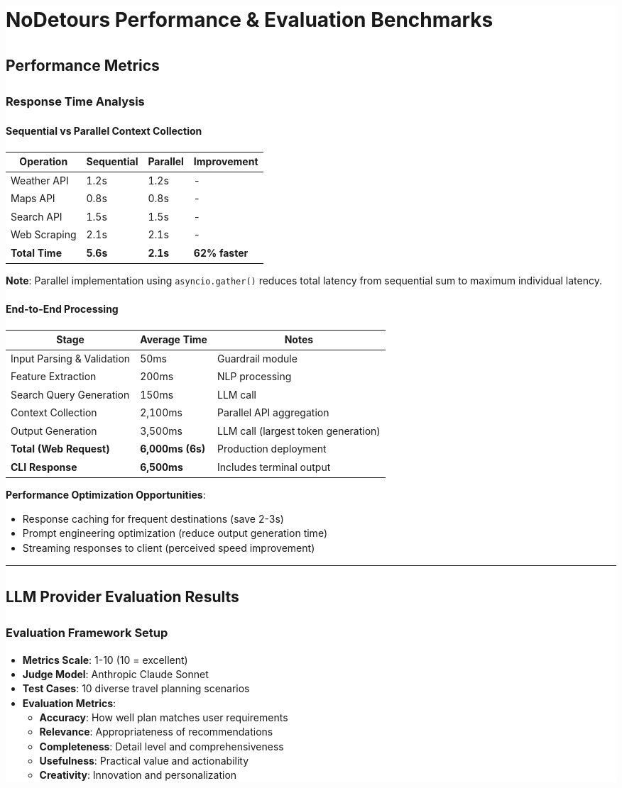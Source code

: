 # NoDetours Performance & Evaluation Benchmarks

## Performance Metrics

### Response Time Analysis

#### Sequential vs Parallel Context Collection
| Operation | Sequential | Parallel | Improvement |
|-----------|-----------|----------|-------------|
| Weather API | 1.2s | 1.2s | - |
| Maps API | 0.8s | 0.8s | - |
| Search API | 1.5s | 1.5s | - |
| Web Scraping | 2.1s | 2.1s | - |
| **Total Time** | **5.6s** | **2.1s** | **62% faster** |

**Note**: Parallel implementation using `asyncio.gather()` reduces total latency from sequential sum to maximum individual latency.

#### End-to-End Processing
| Stage | Average Time | Notes |
|-------|--------------|-------|
| Input Parsing & Validation | 50ms | Guardrail module |
| Feature Extraction | 200ms | NLP processing |
| Search Query Generation | 150ms | LLM call |
| Context Collection | 2,100ms | Parallel API aggregation |
| Output Generation | 3,500ms | LLM call (largest token generation) |
| **Total (Web Request)** | **6,000ms (6s)** | Production deployment |
| **CLI Response** | **6,500ms** | Includes terminal output |

**Performance Optimization Opportunities**:
- Response caching for frequent destinations (save 2-3s)
- Prompt engineering optimization (reduce output generation time)
- Streaming responses to client (perceived speed improvement)

---

## LLM Provider Evaluation Results

### Evaluation Framework Setup
- **Metrics Scale**: 1-10 (10 = excellent)
- **Judge Model**: Anthropic Claude Sonnet
- **Test Cases**: 10 diverse travel planning scenarios
- **Evaluation Metrics**:
  - **Accuracy**: How well plan matches user requirements
  - **Relevance**: Appropriateness of recommendations
  - **Completeness**: Detail level and comprehensiveness
  - **Usefulness**: Practical value and actionability
  - **Creativity**: Innovation and personalization
